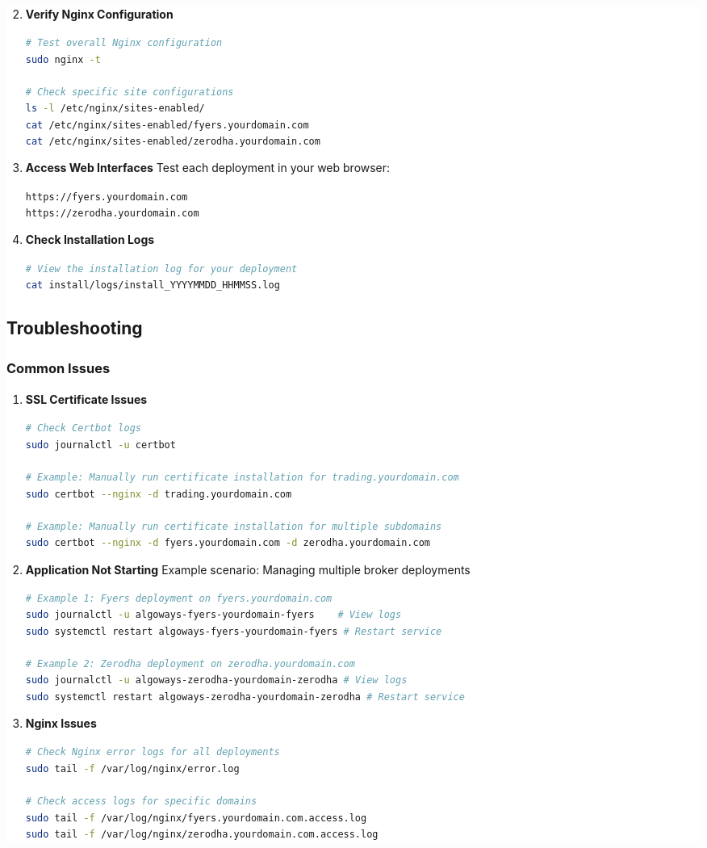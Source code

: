 2. **Verify Nginx Configuration**
   ```bash
   # Test overall Nginx configuration
   sudo nginx -t
   
   # Check specific site configurations
   ls -l /etc/nginx/sites-enabled/
   cat /etc/nginx/sites-enabled/fyers.yourdomain.com
   cat /etc/nginx/sites-enabled/zerodha.yourdomain.com
   ```

3. **Access Web Interfaces**
   Test each deployment in your web browser:
   ```
   https://fyers.yourdomain.com
   https://zerodha.yourdomain.com
   ```

4. **Check Installation Logs**
   ```bash
   # View the installation log for your deployment
   cat install/logs/install_YYYYMMDD_HHMMSS.log
   ```

## Troubleshooting

### Common Issues

1. **SSL Certificate Issues**
   ```bash
   # Check Certbot logs
   sudo journalctl -u certbot
   
   # Example: Manually run certificate installation for trading.yourdomain.com
   sudo certbot --nginx -d trading.yourdomain.com
   
   # Example: Manually run certificate installation for multiple subdomains
   sudo certbot --nginx -d fyers.yourdomain.com -d zerodha.yourdomain.com
   ```

2. **Application Not Starting**
   Example scenario: Managing multiple broker deployments
   ```bash
   # Example 1: Fyers deployment on fyers.yourdomain.com
   sudo journalctl -u algoways-fyers-yourdomain-fyers    # View logs
   sudo systemctl restart algoways-fyers-yourdomain-fyers # Restart service
   
   # Example 2: Zerodha deployment on zerodha.yourdomain.com
   sudo journalctl -u algoways-zerodha-yourdomain-zerodha # View logs
   sudo systemctl restart algoways-zerodha-yourdomain-zerodha # Restart service
   ```

3. **Nginx Issues**
   ```bash
   # Check Nginx error logs for all deployments
   sudo tail -f /var/log/nginx/error.log
   
   # Check access logs for specific domains
   sudo tail -f /var/log/nginx/fyers.yourdomain.com.access.log
   sudo tail -f /var/log/nginx/zerodha.yourdomain.com.access.log
   ```
